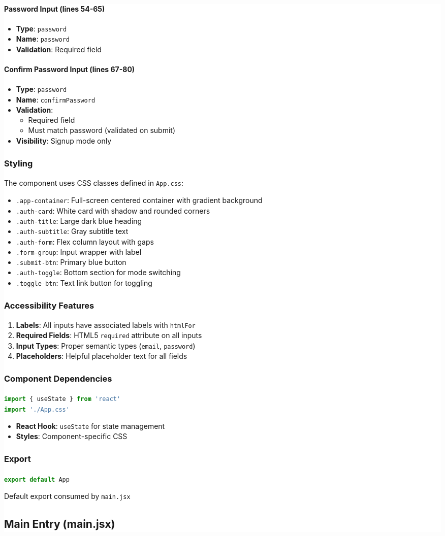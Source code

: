 #### Password Input (lines 54-65)
- **Type**: `password`
- **Name**: `password`
- **Validation**: Required field

#### Confirm Password Input (lines 67-80)
- **Type**: `password`
- **Name**: `confirmPassword`
- **Validation**:
  - Required field
  - Must match password (validated on submit)
- **Visibility**: Signup mode only

### Styling

The component uses CSS classes defined in `App.css`:

- `.app-container`: Full-screen centered container with gradient background
- `.auth-card`: White card with shadow and rounded corners
- `.auth-title`: Large dark blue heading
- `.auth-subtitle`: Gray subtitle text
- `.auth-form`: Flex column layout with gaps
- `.form-group`: Input wrapper with label
- `.submit-btn`: Primary blue button
- `.auth-toggle`: Bottom section for mode switching
- `.toggle-btn`: Text link button for toggling

### Accessibility Features

1. **Labels**: All inputs have associated labels with `htmlFor`
2. **Required Fields**: HTML5 `required` attribute on all inputs
3. **Input Types**: Proper semantic types (`email`, `password`)
4. **Placeholders**: Helpful placeholder text for all fields

### Component Dependencies

```javascript
import { useState } from 'react'
import './App.css'
```

- **React Hook**: `useState` for state management
- **Styles**: Component-specific CSS

### Export

```javascript
export default App
```

Default export consumed by `main.jsx`

## Main Entry (main.jsx)
